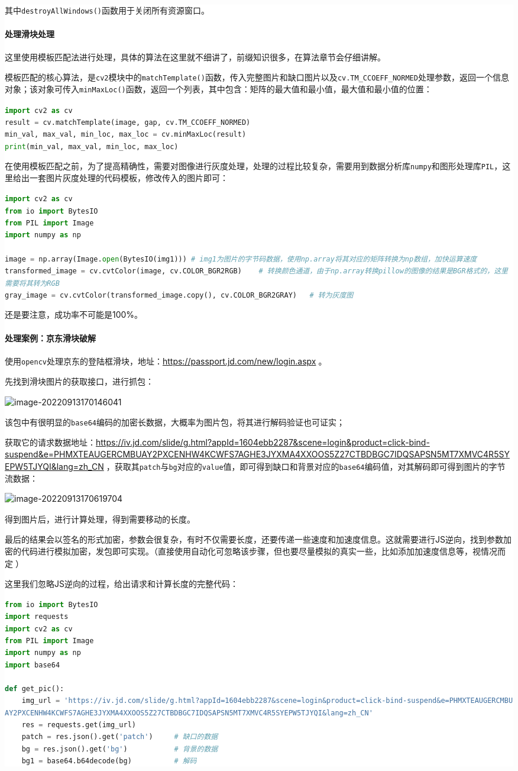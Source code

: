 其中`destroyAllWindows()`函数用于关闭所有资源窗口。

#### 处理滑块处理

这里使用模板匹配法进行处理，具体的算法在这里就不细讲了，前缀知识很多，在算法章节会仔细讲解。

模板匹配的核心算法，是`cv2`模块中的`matchTemplate()`函数，传入完整图片和缺口图片以及`cv.TM_CCOEFF_NORMED`处理参数，返回一个信息对象；该对象可传入`minMaxLoc()`函数，返回一个列表，其中包含：矩阵的最大值和最小值，最大值和最小值的位置：

```python
import cv2 as cv
result = cv.matchTemplate(image, gap, cv.TM_CCOEFF_NORMED)
min_val, max_val, min_loc, max_loc = cv.minMaxLoc(result)
print(min_val, max_val, min_loc, max_loc)
```

在使用模板匹配之前，为了提高精确性，需要对图像进行灰度处理，处理的过程比较复杂，需要用到数据分析库`numpy`和图形处理库`PIL`，这里给出一套图片灰度处理的代码模板，修改传入的图片即可：

```python
import cv2 as cv
from io import BytesIO
from PIL import Image
import numpy as np

image = np.array(Image.open(BytesIO(img1)))	# img1为图片的字节码数据，使用np.array将其对应的矩阵转换为np数组，加快运算速度
transformed_image = cv.cvtColor(image, cv.COLOR_BGR2RGB)	# 转换颜色通道，由于np.array转换pillow的图像的结果是BGR格式的，这里需要将其转为RGB
gray_image = cv.cvtColor(transformed_image.copy(), cv.COLOR_BGR2GRAY)	# 转为灰度图
```

还是要注意，成功率不可能是100%。

#### 处理案例：京东滑块破解

使用`opencv`处理京东的登陆框滑块，地址：https://passport.jd.com/new/login.aspx 。

先找到滑块图片的获取接口，进行抓包：

![image-20220913170146041](https://images.drshw.tech/images/notes/image-20220913170146041.png)

该包中有很明显的`base64`编码的加密长数据，大概率为图片包，将其进行解码验证也可证实；

获取它的请求数据地址：https://iv.jd.com/slide/g.html?appId=1604ebb2287&scene=login&product=click-bind-suspend&e=PHMXTEAUGERCMBUAY2PXCENHW4KCWFS7AGHE3JYXMA4XXOOS5Z27CTBDBGC7IDQSAPSN5MT7XMVC4R5SYEPW5TJYQI&lang=zh_CN ，获取其`patch`与`bg`对应的`value`值，即可得到缺口和背景对应的`base64`编码值，对其解码即可得到图片的字节流数据：

![image-20220913170619704](https://images.drshw.tech/images/notes/image-20220913170619704.png)

得到图片后，进行计算处理，得到需要移动的长度。

最后的结果会以签名的形式加密，参数会很复杂，有时不仅需要长度，还要传递一些速度和加速度信息。这就需要进行JS逆向，找到参数加密的代码进行模拟加密，发包即可实现。（直接使用自动化可忽略该步骤，但也要尽量模拟的真实一些，比如添加加速度信息等，视情况而定 ）

这里我们忽略JS逆向的过程，给出请求和计算长度的完整代码：

```python
from io import BytesIO
import requests
import cv2 as cv
from PIL import Image
import numpy as np
import base64

def get_pic():
    img_url = 'https://iv.jd.com/slide/g.html?appId=1604ebb2287&scene=login&product=click-bind-suspend&e=PHMXTEAUGERCMBUAY2PXCENHW4KCWFS7AGHE3JYXMA4XXOOS5Z27CTBDBGC7IDQSAPSN5MT7XMVC4R5SYEPW5TJYQI&lang=zh_CN'
    res = requests.get(img_url)
    patch = res.json().get('patch')     # 缺口的数据
    bg = res.json().get('bg')           # 背景的数据
    bg1 = base64.b64decode(bg)          # 解码
```